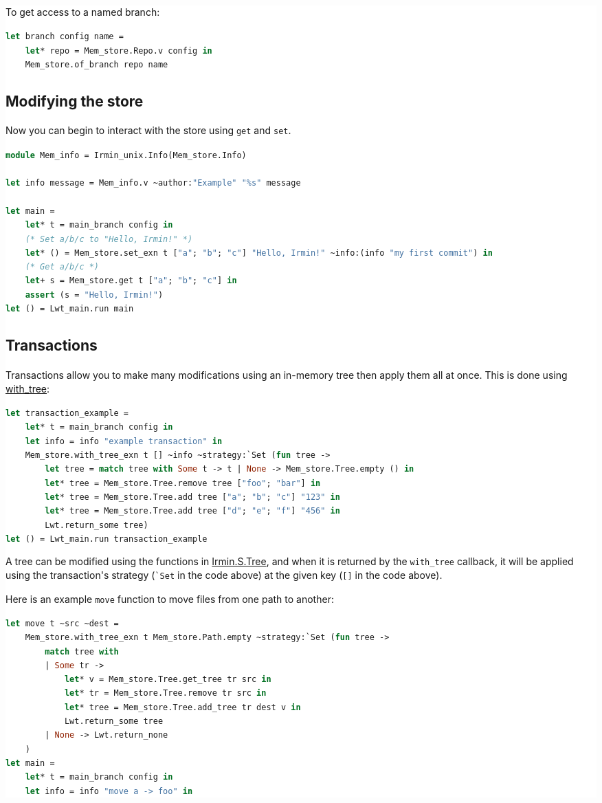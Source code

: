 To get access to a named branch:

```ocaml
let branch config name =
    let* repo = Mem_store.Repo.v config in
    Mem_store.of_branch repo name
```

## Modifying the store

Now you can begin to interact with the store using `get` and `set`.

```ocaml
module Mem_info = Irmin_unix.Info(Mem_store.Info)

let info message = Mem_info.v ~author:"Example" "%s" message

let main =
    let* t = main_branch config in
    (* Set a/b/c to "Hello, Irmin!" *)
    let* () = Mem_store.set_exn t ["a"; "b"; "c"] "Hello, Irmin!" ~info:(info "my first commit") in
    (* Get a/b/c *)
    let+ s = Mem_store.get t ["a"; "b"; "c"] in
    assert (s = "Hello, Irmin!")
let () = Lwt_main.run main
```

## Transactions

Transactions allow you to make many modifications using
an in-memory tree then apply them all at once. This is done using
[with_tree][irmin.s-with_tree]:

```ocaml
let transaction_example =
    let* t = main_branch config in
    let info = info "example transaction" in
    Mem_store.with_tree_exn t [] ~info ~strategy:`Set (fun tree ->
        let tree = match tree with Some t -> t | None -> Mem_store.Tree.empty () in
        let* tree = Mem_store.Tree.remove tree ["foo"; "bar"] in
        let* tree = Mem_store.Tree.add tree ["a"; "b"; "c"] "123" in
        let* tree = Mem_store.Tree.add tree ["d"; "e"; "f"] "456" in
        Lwt.return_some tree)
let () = Lwt_main.run transaction_example
```

A tree can be modified using the functions in [Irmin.S.Tree][irmin.s.tree], and
when it is returned by the `with_tree` callback, it will be applied using the
transaction's strategy (`` `Set `` in the code above) at the given key (`[]` in
the code above).

Here is an example `move` function to move files from one path to another:

```ocaml
let move t ~src ~dest =
    Mem_store.with_tree_exn t Mem_store.Path.empty ~strategy:`Set (fun tree ->
        match tree with
        | Some tr ->
            let* v = Mem_store.Tree.get_tree tr src in
            let* tr = Mem_store.Tree.remove tr src in
            let* tree = Mem_store.Tree.add_tree tr dest v in
            Lwt.return_some tree
        | None -> Lwt.return_none
    )
let main =
    let* t = main_branch config in
    let info = info "move a -> foo" in
```

[irmin.kv]: https://mirage.github.io/irmin/irmin/Irmin/module-type-KV/index.html
[irmin.s]: https://mirage.github.io/irmin/irmin/Irmin/module-type-S/index.html
[irmin.s-with_tree]: https://mirage.github.io/irmin/irmin/Irmin/module-type-S/index.html#val-with_tree
[irmin.s.tree]: https://mirage.github.io/irmin/irmin/Irmin/module-type-S/Tree/index.html
[irmin.type]: https://mirage.github.io/repr/repr/Repr/index.html
[irmin.contents]: https://mirage.github.io/irmin/irmin/Irmin/Contents/index.html
[irmin.content.string]: https://mirage.github.io/irmin/irmin/Irmin/Contents/index.html#module-String
[irmin.private.conf]: https://mirage.github.io/irmin/irmin/Irmin/Private/Conf/index.html
[irmin.repo]: https://mirage.github.io/irmin/irmin/Irmin/module-type-S/Repo/index.html
[irmin.repo.v]: https://mirage.github.io/irmin/irmin/Irmin/module-type-S/Repo/index.html#val-v
[irmin.sync]: https://mirage.github.io/irmin/irmin/Irmin/Sync/index.html
[irmin.sync.fetch]: https://mirage.github.io/irmin/irmin/Irmin/Sync/index.html#val-fetch
[irmin.sync.pull]: https://mirage.github.io/irmin/irmin/Irmin/Sync/index.html#val-pull
[irmin.sync.push]: https://mirage.github.io/irmin/irmin/Irmin/Sync/index.html#val-fpush
[Json]: https://mirage.github.io/irmin/irmin/Irmin/Contents/index.html#module-Json
[Json_tree]: https://mirage.github.io/irmin/irmin/Irmin/index.html#module-Json_tree
[Json_value]: https://mirage.github.io/irmin/irmin/Irmin/Contents/index.html#module-Json_value
[mirage]: https://mirage.io
[lwt]: https://github.com/ocsigen/lwt
[lwt-tutorial]: https://mirage.io/wiki/tutorial-lwt